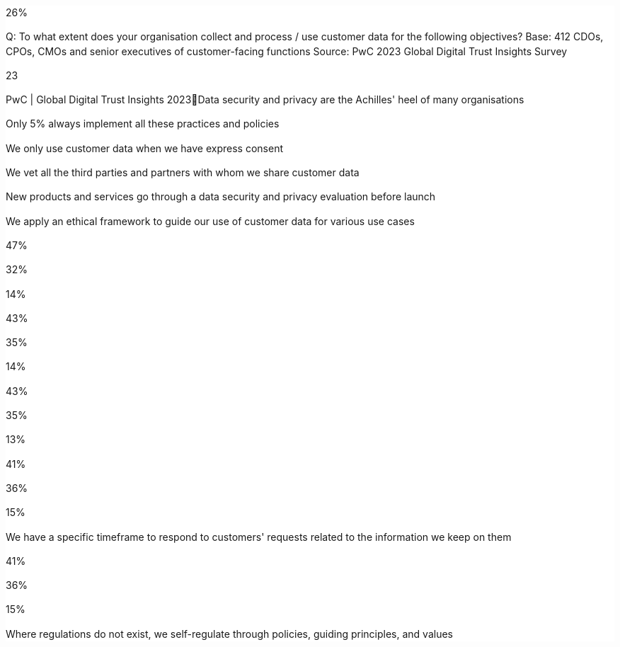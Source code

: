 26%

Q: To what extent does your organisation collect and process / use 
customer data for the following objectives?
Base: 412 CDOs, CPOs, CMOs and senior executives of 
customer\-facing functions
Source: PwC 2023 Global Digital Trust Insights Survey

23

PwC \| Global Digital Trust Insights 2023Data security and privacy are the Achilles' heel of many organisations

Only 5% always implement all these 
practices and policies

We only use customer data when 
we have express consent

We vet all the third parties and partners 
with whom we share customer data

New products and services go through a data 
security and privacy evaluation before launch

We apply an ethical framework to guide our
 use of customer data for various use cases

 47%

 32%

 14%

 43%

 35%

 14%

 43%

 35%

 13%

 41%

 36%

 15%

We have a specific timeframe to respond to customers' 
requests related to the information we keep on them

 41%

 36%

 15%

Where regulations do not exist, we self\-regulate 
through policies, guiding principles, and values
